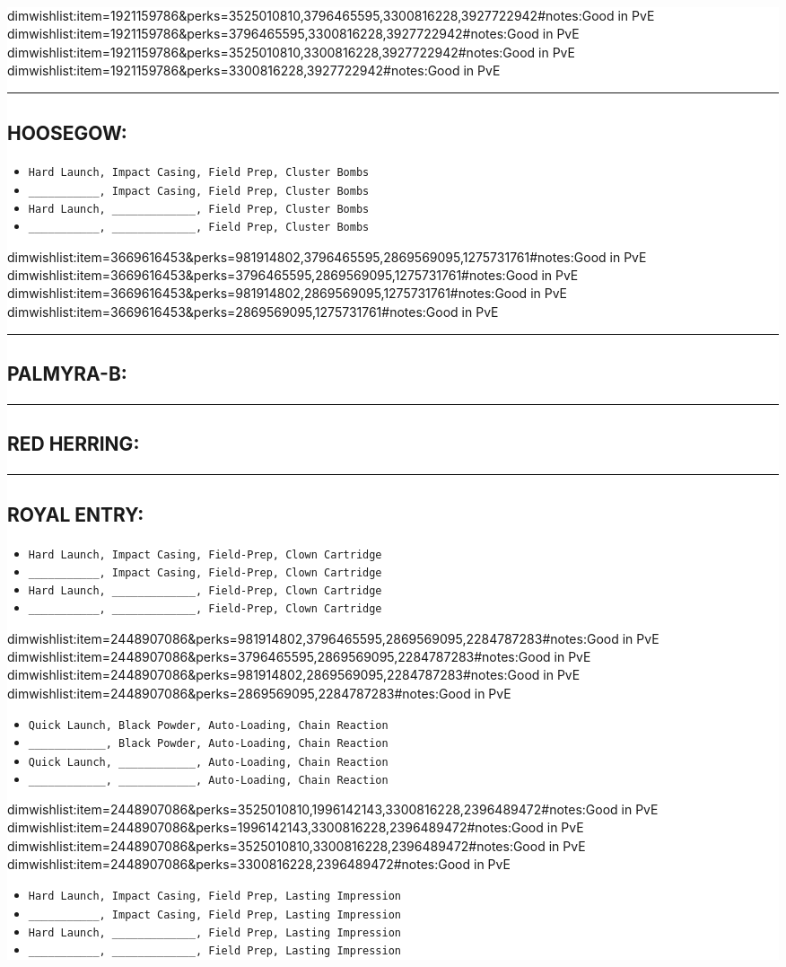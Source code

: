 dimwishlist:item=1921159786&perks=3525010810,3796465595,3300816228,3927722942#notes:Good in PvE  
dimwishlist:item=1921159786&perks=3796465595,3300816228,3927722942#notes:Good in PvE  
dimwishlist:item=1921159786&perks=3525010810,3300816228,3927722942#notes:Good in PvE  
dimwishlist:item=1921159786&perks=3300816228,3927722942#notes:Good in PvE

---

## HOOSEGOW:

-   `Hard Launch, Impact Casing, Field Prep, Cluster Bombs`
-   `___________, Impact Casing, Field Prep, Cluster Bombs`
-   `Hard Launch, _____________, Field Prep, Cluster Bombs`
-   `___________, _____________, Field Prep, Cluster Bombs`

dimwishlist:item=3669616453&perks=981914802,3796465595,2869569095,1275731761#notes:Good in PvE  
dimwishlist:item=3669616453&perks=3796465595,2869569095,1275731761#notes:Good in PvE  
dimwishlist:item=3669616453&perks=981914802,2869569095,1275731761#notes:Good in PvE  
dimwishlist:item=3669616453&perks=2869569095,1275731761#notes:Good in PvE

---

## PALMYRA-B:

---

## RED HERRING:

---

## ROYAL ENTRY:

-   `Hard Launch, Impact Casing, Field-Prep, Clown Cartridge`
-   `___________, Impact Casing, Field-Prep, Clown Cartridge`
-   `Hard Launch, _____________, Field-Prep, Clown Cartridge`
-   `___________, _____________, Field-Prep, Clown Cartridge`

dimwishlist:item=2448907086&perks=981914802,3796465595,2869569095,2284787283#notes:Good in PvE  
dimwishlist:item=2448907086&perks=3796465595,2869569095,2284787283#notes:Good in PvE  
dimwishlist:item=2448907086&perks=981914802,2869569095,2284787283#notes:Good in PvE  
dimwishlist:item=2448907086&perks=2869569095,2284787283#notes:Good in PvE

-   `Quick Launch, Black Powder, Auto-Loading, Chain Reaction`
-   `____________, Black Powder, Auto-Loading, Chain Reaction`
-   `Quick Launch, ____________, Auto-Loading, Chain Reaction`
-   `____________, ____________, Auto-Loading, Chain Reaction`

dimwishlist:item=2448907086&perks=3525010810,1996142143,3300816228,2396489472#notes:Good in PvE  
dimwishlist:item=2448907086&perks=1996142143,3300816228,2396489472#notes:Good in PvE  
dimwishlist:item=2448907086&perks=3525010810,3300816228,2396489472#notes:Good in PvE  
dimwishlist:item=2448907086&perks=3300816228,2396489472#notes:Good in PvE

-   `Hard Launch, Impact Casing, Field Prep, Lasting Impression`
-   `___________, Impact Casing, Field Prep, Lasting Impression`
-   `Hard Launch, _____________, Field Prep, Lasting Impression`
-   `___________, _____________, Field Prep, Lasting Impression`
